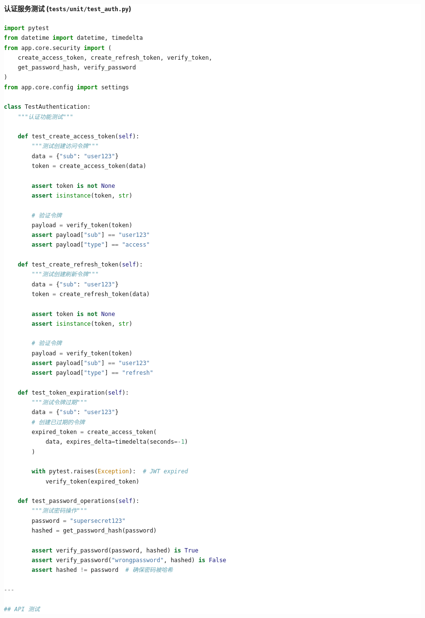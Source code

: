 #### 认证服务测试 (`tests/unit/test_auth.py`)
```python
import pytest
from datetime import datetime, timedelta
from app.core.security import (
    create_access_token, create_refresh_token, verify_token,
    get_password_hash, verify_password
)
from app.core.config import settings

class TestAuthentication:
    """认证功能测试"""
    
    def test_create_access_token(self):
        """测试创建访问令牌"""
        data = {"sub": "user123"}
        token = create_access_token(data)
        
        assert token is not None
        assert isinstance(token, str)
        
        # 验证令牌
        payload = verify_token(token)
        assert payload["sub"] == "user123"
        assert payload["type"] == "access"

    def test_create_refresh_token(self):
        """测试创建刷新令牌"""
        data = {"sub": "user123"}
        token = create_refresh_token(data)
        
        assert token is not None
        assert isinstance(token, str)
        
        # 验证令牌
        payload = verify_token(token)
        assert payload["sub"] == "user123"
        assert payload["type"] == "refresh"

    def test_token_expiration(self):
        """测试令牌过期"""
        data = {"sub": "user123"}
        # 创建已过期的令牌
        expired_token = create_access_token(
            data, expires_delta=timedelta(seconds=-1)
        )
        
        with pytest.raises(Exception):  # JWT expired
            verify_token(expired_token)

    def test_password_operations(self):
        """测试密码操作"""
        password = "supersecret123"
        hashed = get_password_hash(password)
        
        assert verify_password(password, hashed) is True
        assert verify_password("wrongpassword", hashed) is False
        assert hashed != password  # 确保密码被哈希

---

## API 测试

```
